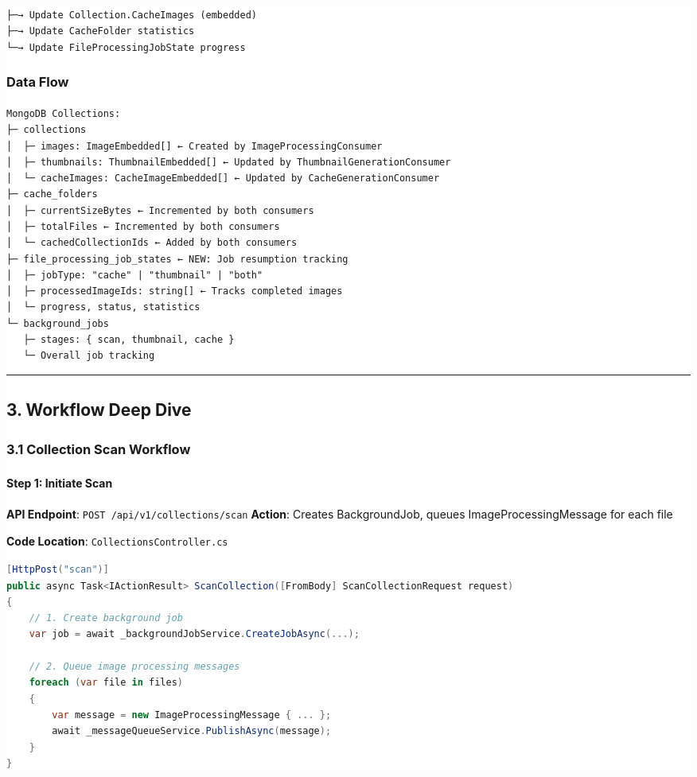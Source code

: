 ```
├─→ Update Collection.CacheImages (embedded)
├─→ Update CacheFolder statistics
└─→ Update FileProcessingJobState progress
```

### **Data Flow**

```
MongoDB Collections:
├─ collections
│  ├─ images: ImageEmbedded[] ← Created by ImageProcessingConsumer
│  ├─ thumbnails: ThumbnailEmbedded[] ← Updated by ThumbnailGenerationConsumer
│  └─ cacheImages: CacheImageEmbedded[] ← Updated by CacheGenerationConsumer
├─ cache_folders
│  ├─ currentSizeBytes ← Incremented by both consumers
│  ├─ totalFiles ← Incremented by both consumers
│  └─ cachedCollectionIds ← Added by both consumers
├─ file_processing_job_states ← NEW: Job resumption tracking
│  ├─ jobType: "cache" | "thumbnail" | "both"
│  ├─ processedImageIds: string[] ← Tracks completed images
│  └─ progress, status, statistics
└─ background_jobs
   ├─ stages: { scan, thumbnail, cache }
   └─ Overall job tracking
```

---

## 3. Workflow Deep Dive

### **3.1 Collection Scan Workflow**

#### **Step 1: Initiate Scan**
**API Endpoint**: `POST /api/v1/collections/scan`
**Action**: Creates BackgroundJob, queues ImageProcessingMessage for each file

**Code Location**: `CollectionsController.cs`
```csharp
[HttpPost("scan")]
public async Task<IActionResult> ScanCollection([FromBody] ScanCollectionRequest request)
{
    // 1. Create background job
    var job = await _backgroundJobService.CreateJobAsync(...);
    
    // 2. Queue image processing messages
    foreach (var file in files)
    {
        var message = new ImageProcessingMessage { ... };
        await _messageQueueService.PublishAsync(message);
    }
}
```
